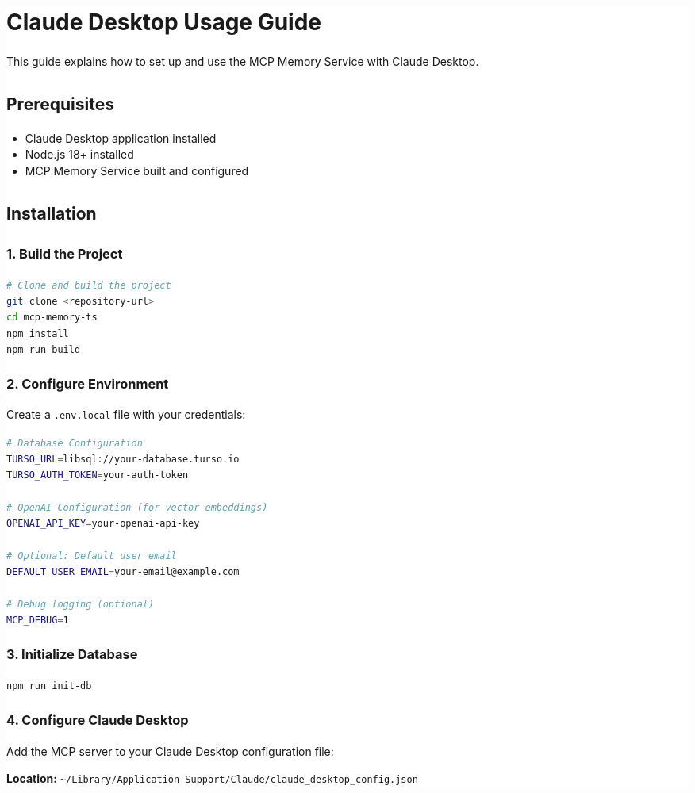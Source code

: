 # Claude Desktop Usage Guide

This guide explains how to set up and use the MCP Memory Service with Claude Desktop.

## Prerequisites

- Claude Desktop application installed
- Node.js 18+ installed
- MCP Memory Service built and configured

## Installation

### 1. Build the Project

```bash
# Clone and build the project
git clone <repository-url>
cd mcp-memory-ts
npm install
npm run build
```

### 2. Configure Environment

Create a `.env.local` file with your credentials:

```bash
# Database Configuration
TURSO_URL=libsql://your-database.turso.io
TURSO_AUTH_TOKEN=your-auth-token

# OpenAI Configuration (for vector embeddings)
OPENAI_API_KEY=your-openai-api-key

# Optional: Default user email
DEFAULT_USER_EMAIL=your-email@example.com

# Debug logging (optional)
MCP_DEBUG=1
```

### 3. Initialize Database

```bash
npm run init-db
```

### 4. Configure Claude Desktop

Add the MCP server to your Claude Desktop configuration file:

**Location:** `~/Library/Application Support/Claude/claude_desktop_config.json`
